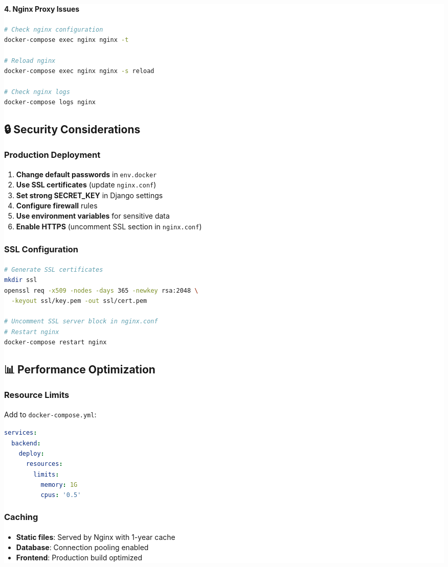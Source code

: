 #### 4. **Nginx Proxy Issues**
```bash
# Check nginx configuration
docker-compose exec nginx nginx -t

# Reload nginx
docker-compose exec nginx nginx -s reload

# Check nginx logs
docker-compose logs nginx
```

## 🔒 Security Considerations

### Production Deployment
1. **Change default passwords** in `env.docker`
2. **Use SSL certificates** (update `nginx.conf`)
3. **Set strong SECRET_KEY** in Django settings
4. **Configure firewall** rules
5. **Use environment variables** for sensitive data
6. **Enable HTTPS** (uncomment SSL section in `nginx.conf`)

### SSL Configuration
```bash
# Generate SSL certificates
mkdir ssl
openssl req -x509 -nodes -days 365 -newkey rsa:2048 \
  -keyout ssl/key.pem -out ssl/cert.pem

# Uncomment SSL server block in nginx.conf
# Restart nginx
docker-compose restart nginx
```

## 📊 Performance Optimization

### Resource Limits
Add to `docker-compose.yml`:
```yaml
services:
  backend:
    deploy:
      resources:
        limits:
          memory: 1G
          cpus: '0.5'
```

### Caching
- **Static files**: Served by Nginx with 1-year cache
- **Database**: Connection pooling enabled
- **Frontend**: Production build optimized
